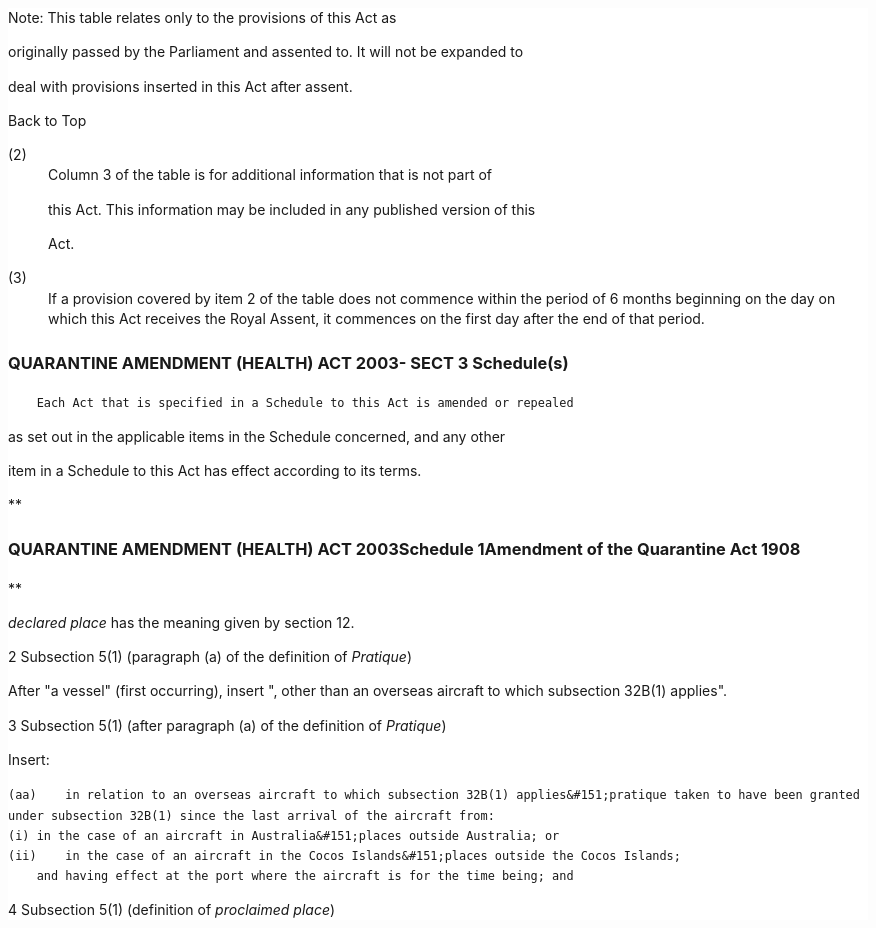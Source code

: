   </td>
  <td colspan="1" align="left">

  </td>
</tr>
<dl compact="">

Note:	This table relates only to the provisions of this Act as

originally passed by the Parliament and assented to. It will not be expanded to

deal with provisions inserted in this Act after assent.

 </dl>

Back to Top

<dl compact="">

<dt>(2)</dt><dd>Column 3 of the table is for additional information that is not part of

this Act. This information may be included in any published version of this

Act.</dd> <dt>(3)</dt><dd>If a provision covered by item&#160;2 of the table does not commence within the period of 6 months beginning on the day on which this Act receives the Royal Assent, it commences on the first day after the end of that period. </dd> </dl>
###  QUARANTINE AMENDMENT (HEALTH) ACT 2003- SECT 3  Schedule(s) 
<dl compact="">

		Each Act that is specified in a Schedule to this Act is amended or repealed

as set out in the applicable items in the Schedule concerned, and any other

item in a Schedule to this Act has effect according to its terms.

 </dl>
**

###  QUARANTINE AMENDMENT (HEALTH) ACT 2003Schedule&#160;1&#151;Amendment of the Quarantine Act 1908  
**


<dl compact=""><dl compact="">

_declared place_ has the meaning given by section&#160;12.

 </dl></dl>

2  Subsection 5(1) (paragraph&#160;(a) of the definition of _Pratique_)

After "a vessel" (first occurring), insert ", other than an overseas aircraft to which subsection 32B(1) applies".

3  Subsection 5(1) (after paragraph&#160;(a) of the definition of _Pratique_)

Insert:

	(aa)	in relation to an overseas aircraft to which subsection 32B(1) applies&#151;pratique taken to have been granted under subsection 32B(1) since the last arrival of the aircraft from:
 	(i)	in the case of an aircraft in Australia&#151;places outside Australia; or
 	(ii)	in the case of an aircraft in the Cocos Islands&#151;places outside the Cocos Islands;
 		and having effect at the port where the aircraft is for the time being; and
 4  Subsection 5(1) (definition of _proclaimed place_)

